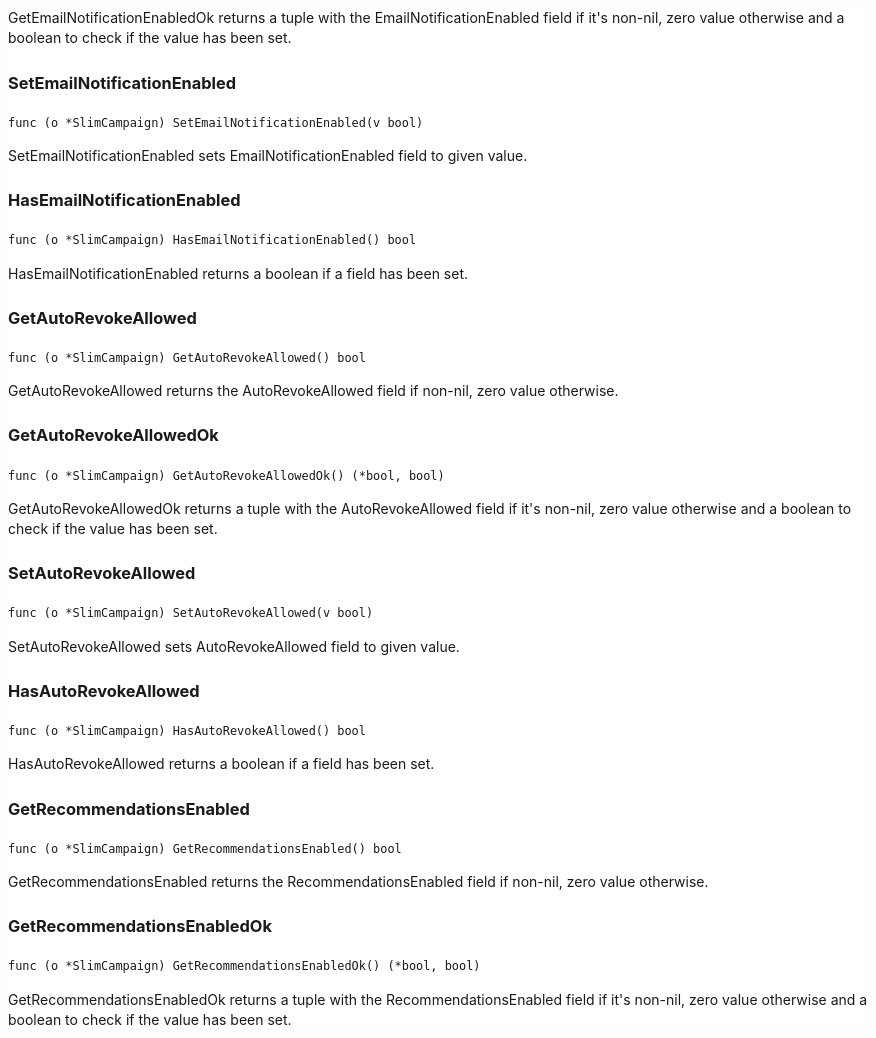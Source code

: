 GetEmailNotificationEnabledOk returns a tuple with the EmailNotificationEnabled field if it's non-nil, zero value otherwise
and a boolean to check if the value has been set.

### SetEmailNotificationEnabled

`func (o *SlimCampaign) SetEmailNotificationEnabled(v bool)`

SetEmailNotificationEnabled sets EmailNotificationEnabled field to given value.

### HasEmailNotificationEnabled

`func (o *SlimCampaign) HasEmailNotificationEnabled() bool`

HasEmailNotificationEnabled returns a boolean if a field has been set.

### GetAutoRevokeAllowed

`func (o *SlimCampaign) GetAutoRevokeAllowed() bool`

GetAutoRevokeAllowed returns the AutoRevokeAllowed field if non-nil, zero value otherwise.

### GetAutoRevokeAllowedOk

`func (o *SlimCampaign) GetAutoRevokeAllowedOk() (*bool, bool)`

GetAutoRevokeAllowedOk returns a tuple with the AutoRevokeAllowed field if it's non-nil, zero value otherwise
and a boolean to check if the value has been set.

### SetAutoRevokeAllowed

`func (o *SlimCampaign) SetAutoRevokeAllowed(v bool)`

SetAutoRevokeAllowed sets AutoRevokeAllowed field to given value.

### HasAutoRevokeAllowed

`func (o *SlimCampaign) HasAutoRevokeAllowed() bool`

HasAutoRevokeAllowed returns a boolean if a field has been set.

### GetRecommendationsEnabled

`func (o *SlimCampaign) GetRecommendationsEnabled() bool`

GetRecommendationsEnabled returns the RecommendationsEnabled field if non-nil, zero value otherwise.

### GetRecommendationsEnabledOk

`func (o *SlimCampaign) GetRecommendationsEnabledOk() (*bool, bool)`

GetRecommendationsEnabledOk returns a tuple with the RecommendationsEnabled field if it's non-nil, zero value otherwise
and a boolean to check if the value has been set.
